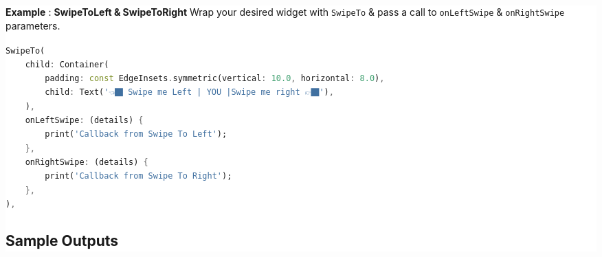 **Example** : **SwipeToLeft & SwipeToRight** 
Wrap your desired widget with `SwipeTo` & pass a call to `onLeftSwipe` & `onRightSwipe` parameters.
```dart
SwipeTo(
    child: Container(
        padding: const EdgeInsets.symmetric(vertical: 10.0, horizontal: 8.0),
        child: Text('👈🏿 Swipe me Left | YOU |Swipe me right 👉🏿'),
    ),
    onLeftSwipe: (details) {
        print('Callback from Swipe To Left');
    },
    onRightSwipe: (details) {
        print('Callback from Swipe To Right');
    },
),
```
## Sample Outputs
